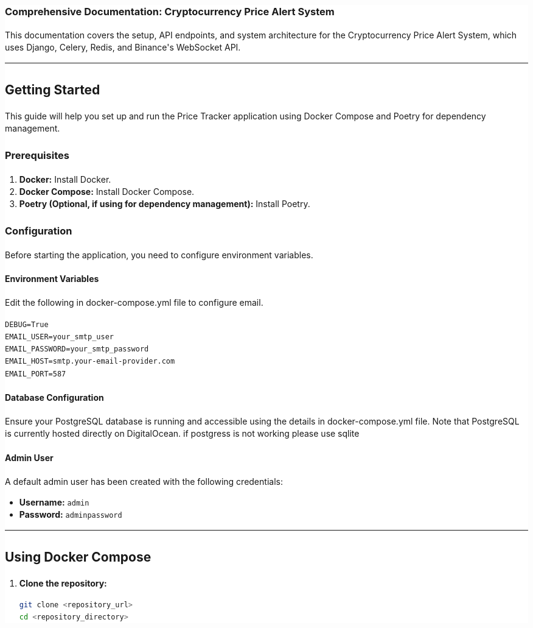 ### Comprehensive Documentation: Cryptocurrency Price Alert System

This documentation covers the setup, API endpoints, and system architecture for the Cryptocurrency Price Alert System, which uses Django, Celery, Redis, and Binance's WebSocket API.

---

## Getting Started

This guide will help you set up and run the Price Tracker application using Docker Compose and Poetry for dependency management.

### Prerequisites

1. **Docker:** Install Docker.
2. **Docker Compose:** Install Docker Compose.
3. **Poetry (Optional, if using for dependency management):** Install Poetry.

### Configuration

Before starting the application, you need to configure environment variables.

#### Environment Variables
Edit the following in docker-compose.yml file to configure email.
```plaintext
DEBUG=True
EMAIL_USER=your_smtp_user
EMAIL_PASSWORD=your_smtp_password
EMAIL_HOST=smtp.your-email-provider.com
EMAIL_PORT=587
```


#### Database Configuration

Ensure your PostgreSQL database is running and accessible using the details in docker-compose.yml file. Note that PostgreSQL is currently hosted directly on DigitalOcean. if postgress is not working please use sqlite

#### Admin User

A default admin user has been created with the following credentials:

- **Username:** `admin`
- **Password:** `adminpassword`

---

## Using Docker Compose

1. **Clone the repository:**

   ```bash
   git clone <repository_url>
   cd <repository_directory>
   ```
